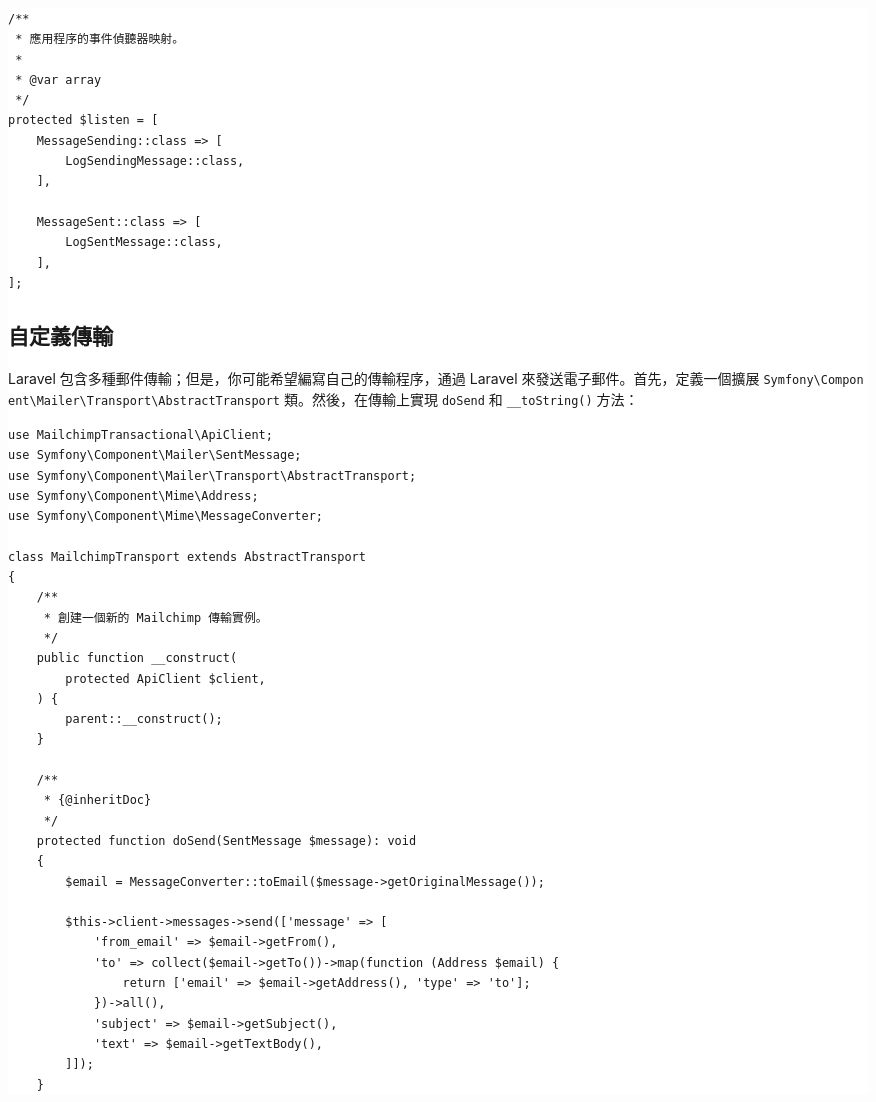     /**
     * 應用程序的事件偵聽器映射。
     *
     * @var array
     */
    protected $listen = [
        MessageSending::class => [
            LogSendingMessage::class,
        ],

        MessageSent::class => [
            LogSentMessage::class,
        ],
    ];

<a name="custom-transports"></a>
## 自定義傳輸

Laravel 包含多種郵件傳輸；但是，你可能希望編寫自己的傳輸程序，通過 Laravel 來發送電子郵件。首先，定義一個擴展 `Symfony\Component\Mailer\Transport\AbstractTransport` 類。然後，在傳輸上實現 `doSend` 和 `__toString()` 方法：

    use MailchimpTransactional\ApiClient;
    use Symfony\Component\Mailer\SentMessage;
    use Symfony\Component\Mailer\Transport\AbstractTransport;
    use Symfony\Component\Mime\Address;
    use Symfony\Component\Mime\MessageConverter;

    class MailchimpTransport extends AbstractTransport
    {
        /**
         * 創建一個新的 Mailchimp 傳輸實例。
         */
        public function __construct(
            protected ApiClient $client,
        ) {
            parent::__construct();
        }

        /**
         * {@inheritDoc}
         */
        protected function doSend(SentMessage $message): void
        {
            $email = MessageConverter::toEmail($message->getOriginalMessage());

            $this->client->messages->send(['message' => [
                'from_email' => $email->getFrom(),
                'to' => collect($email->getTo())->map(function (Address $email) {
                    return ['email' => $email->getAddress(), 'type' => 'to'];
                })->all(),
                'subject' => $email->getSubject(),
                'text' => $email->getTextBody(),
            ]]);
        }
